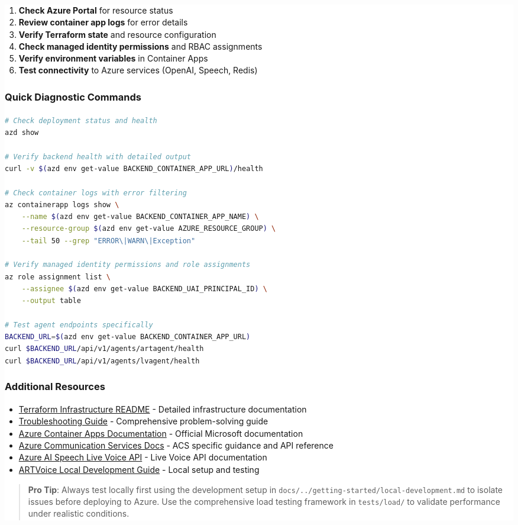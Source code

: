 1. **Check Azure Portal** for resource status
2. **Review container app logs** for error details
3. **Verify Terraform state** and resource configuration
4. **Check managed identity permissions** and RBAC assignments
5. **Verify environment variables** in Container Apps
6. **Test connectivity** to Azure services (OpenAI, Speech, Redis)

### Quick Diagnostic Commands

```bash
# Check deployment status and health
azd show

# Verify backend health with detailed output
curl -v $(azd env get-value BACKEND_CONTAINER_APP_URL)/health

# Check container logs with error filtering
az containerapp logs show \
    --name $(azd env get-value BACKEND_CONTAINER_APP_NAME) \
    --resource-group $(azd env get-value AZURE_RESOURCE_GROUP) \
    --tail 50 --grep "ERROR\|WARN\|Exception"

# Verify managed identity permissions and role assignments
az role assignment list \
    --assignee $(azd env get-value BACKEND_UAI_PRINCIPAL_ID) \
    --output table

# Test agent endpoints specifically
BACKEND_URL=$(azd env get-value BACKEND_CONTAINER_APP_URL)
curl $BACKEND_URL/api/v1/agents/artagent/health
curl $BACKEND_URL/api/v1/agents/lvagent/health
```

### Additional Resources

- [Terraform Infrastructure README](https://github.com/Azure-Samples/art-voice-agent-accelerator/tree/main/infra/terraform/README.md) - Detailed infrastructure documentation
- [Troubleshooting Guide](../operations/troubleshooting.md) - Comprehensive problem-solving guide
- [Azure Container Apps Documentation](https://learn.microsoft.com/en-us/azure/container-apps/) - Official Microsoft documentation
- [Azure Communication Services Docs](https://learn.microsoft.com/en-us/azure/communication-services/) - ACS specific guidance and API reference
- [Azure AI Speech Live Voice API](https://learn.microsoft.com/en-us/azure/ai-services/speech-service/real-time-synthesis) - Live Voice API documentation
- [ARTVoice Local Development Guide](../getting-started/local-development.md) - Local setup and testing

> **Pro Tip**: Always test locally first using the development setup in `docs/../getting-started/local-development.md` to isolate issues before deploying to Azure. Use the comprehensive load testing framework in `tests/load/` to validate performance under realistic conditions.
